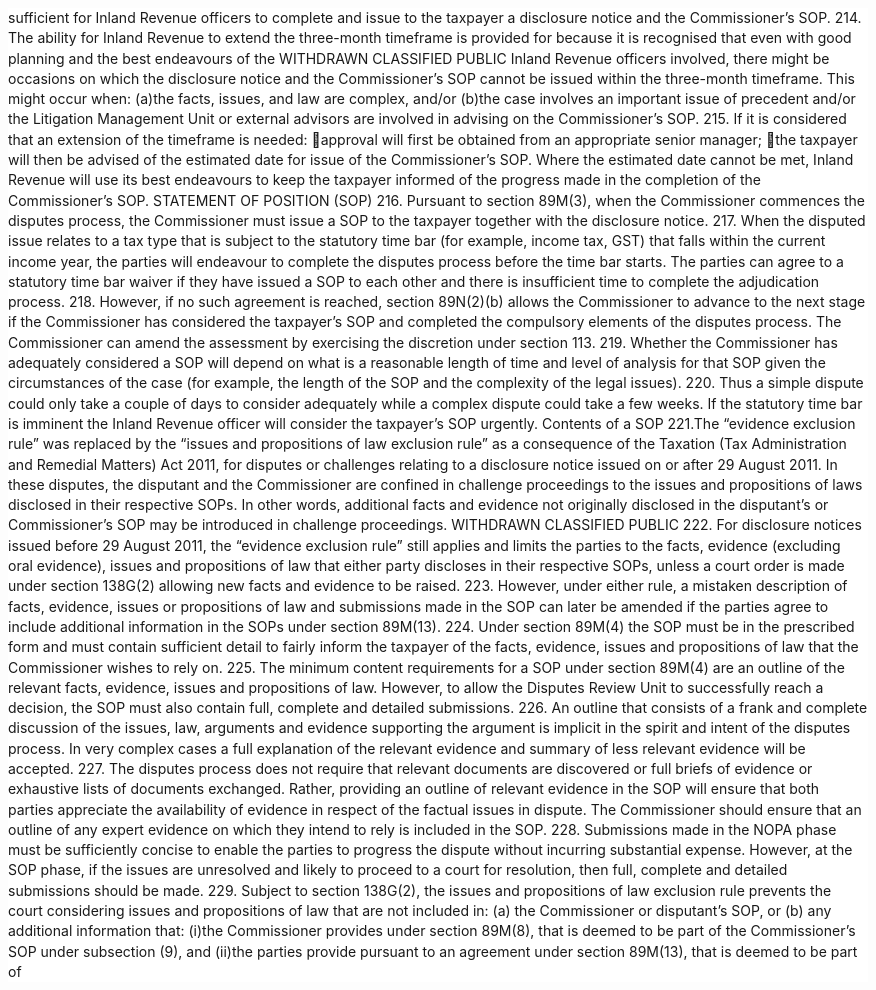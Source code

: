 sufficient for Inland Revenue officers to complete and issue to the taxpayer a disclosure notice and the Commissioner’s SOP. 214. The ability for Inland Revenue to extend the three-month timeframe is provided for because it is recognised that even with good planning and the best endeavours of the WITHDRAWN CLASSIFIED PUBLIC Inland Revenue officers involved, there might be occasions on which the disclosure notice and the Commissioner’s SOP cannot be issued within the three-month timeframe. This might occur when: (a)the facts, issues, and law are complex, and/or (b)the case involves an important issue of precedent and/or the Litigation Management Unit or external advisors are involved in advising on the Commissioner’s SOP. 215. If it is considered that an extension of the timeframe is needed: approval will first be obtained from an appropriate senior manager; the taxpayer will then be advised of the estimated date for issue of the Commissioner’s SOP. Where the estimated date cannot be met, Inland Revenue will use its best endeavours to keep the taxpayer informed of the progress made in the completion of the Commissioner’s SOP. STATEMENT OF POSITION (SOP) 216. Pursuant to section 89M(3), when the Commissioner commences the disputes process, the Commissioner must issue a SOP to the taxpayer together with the disclosure notice. 217. When the disputed issue relates to a tax type that is subject to the statutory time bar (for example, income tax, GST) that falls within the current income year, the parties will endeavour to complete the disputes process before the time bar starts. The parties can agree to a statutory time bar waiver if they have issued a SOP to each other and there is insufficient time to complete the adjudication process. 218. However, if no such agreement is reached, section 89N(2)(b) allows the Commissioner to advance to the next stage if the Commissioner has considered the taxpayer’s SOP and completed the compulsory elements of the disputes process. The Commissioner can amend the assessment by exercising the discretion under section 113. 219. Whether the Commissioner has adequately considered a SOP will depend on what is a reasonable length of time and level of analysis for that SOP given the circumstances of the case (for example, the length of the SOP and the complexity of the legal issues). 220. Thus a simple dispute could only take a couple of days to consider adequately while a complex dispute could take a few weeks. If the statutory time bar is imminent the Inland Revenue officer will consider the taxpayer’s SOP urgently. Contents of a SOP 221.The “evidence exclusion rule” was replaced by the “issues and propositions of law exclusion rule” as a consequence of the Taxation (Tax Administration and Remedial Matters) Act 2011, for disputes or challenges relating to a disclosure notice issued on or after 29 August 2011. In these disputes, the disputant and the Commissioner are confined in challenge proceedings to the issues and propositions of laws disclosed in their respective SOPs. In other words, additional facts and evidence not originally disclosed in the disputant’s or Commissioner’s SOP may be introduced in challenge proceedings. WITHDRAWN CLASSIFIED PUBLIC 222. For disclosure notices issued before 29 August 2011, the “evidence exclusion rule” still applies and limits the parties to the facts, evidence (excluding oral evidence), issues and propositions of law that either party discloses in their respective SOPs, unless a court order is made under section 138G(2) allowing new facts and evidence to be raised. 223. However, under either rule, a mistaken description of facts, evidence, issues or propositions of law and submissions made in the SOP can later be amended if the parties agree to include additional information in the SOPs under section 89M(13). 224. Under section 89M(4) the SOP must be in the prescribed form and must contain sufficient detail to fairly inform the taxpayer of the facts, evidence, issues and propositions of law that the Commissioner wishes to rely on. 225. The minimum content requirements for a SOP under section 89M(4) are an outline of the relevant facts, evidence, issues and propositions of law. However, to allow the Disputes Review Unit to successfully reach a decision, the SOP must also contain full, complete and detailed submissions. 226. An outline that consists of a frank and complete discussion of the issues, law, arguments and evidence supporting the argument is implicit in the spirit and intent of the disputes process. In very complex cases a full explanation of the relevant evidence and summary of less relevant evidence will be accepted. 227. The disputes process does not require that relevant documents are discovered or full briefs of evidence or exhaustive lists of documents exchanged. Rather, providing an outline of relevant evidence in the SOP will ensure that both parties appreciate the availability of evidence in respect of the factual issues in dispute. The Commissioner should ensure that an outline of any expert evidence on which they intend to rely is included in the SOP. 228. Submissions made in the NOPA phase must be sufficiently concise to enable the parties to progress the dispute without incurring substantial expense. However, at the SOP phase, if the issues are unresolved and likely to proceed to a court for resolution, then full, complete and detailed submissions should be made. 229. Subject to section 138G(2), the issues and propositions of law exclusion rule prevents the court considering issues and propositions of law that are not included in: (a) the Commissioner or disputant’s SOP, or (b) any additional information that: (i)the Commissioner provides under section 89M(8), that is deemed to be part of the Commissioner’s SOP under subsection (9), and (ii)the parties provide pursuant to an agreement under section 89M(13), that is deemed to be part of